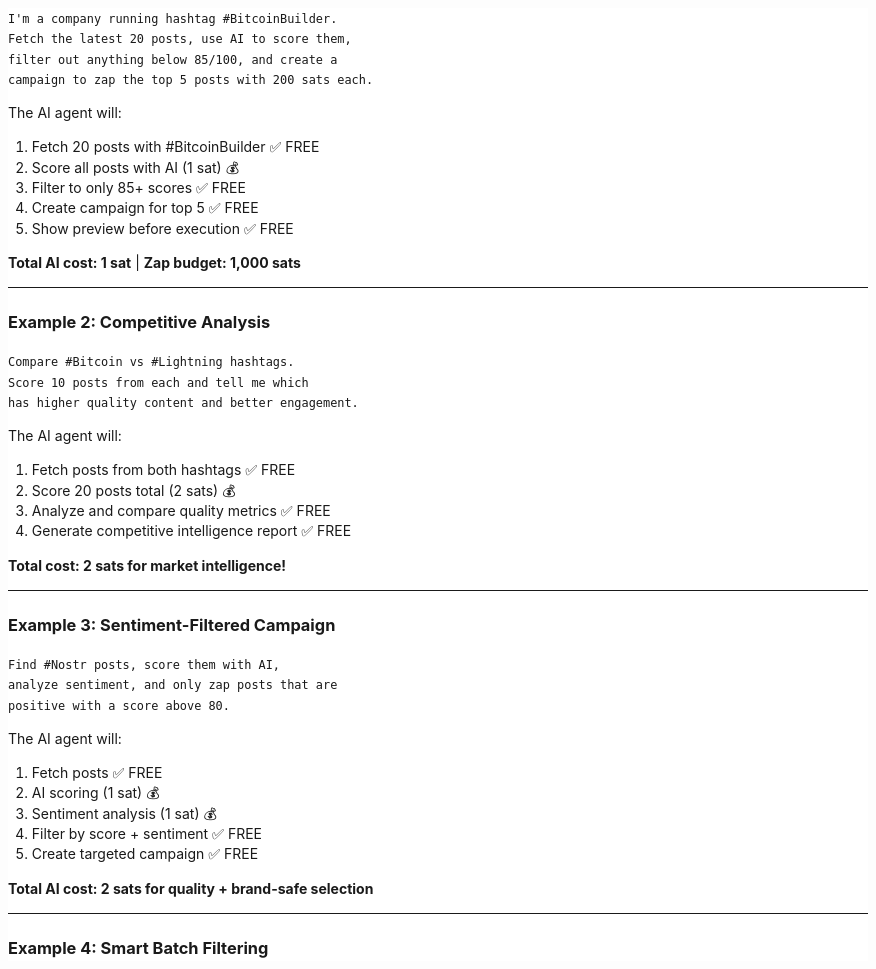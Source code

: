 ```
I'm a company running hashtag #BitcoinBuilder. 
Fetch the latest 20 posts, use AI to score them, 
filter out anything below 85/100, and create a 
campaign to zap the top 5 posts with 200 sats each.
```

The AI agent will:
1. Fetch 20 posts with #BitcoinBuilder ✅ FREE
2. Score all posts with AI (1 sat) 💰
3. Filter to only 85+ scores ✅ FREE
4. Create campaign for top 5 ✅ FREE
5. Show preview before execution ✅ FREE

**Total AI cost: 1 sat** | **Zap budget: 1,000 sats**

---

### **Example 2: Competitive Analysis**

```
Compare #Bitcoin vs #Lightning hashtags.
Score 10 posts from each and tell me which 
has higher quality content and better engagement.
```

The AI agent will:
1. Fetch posts from both hashtags ✅ FREE
2. Score 20 posts total (2 sats) 💰
3. Analyze and compare quality metrics ✅ FREE
4. Generate competitive intelligence report ✅ FREE

**Total cost: 2 sats for market intelligence!**

---

### **Example 3: Sentiment-Filtered Campaign**

```
Find #Nostr posts, score them with AI, 
analyze sentiment, and only zap posts that are 
positive with a score above 80.
```

The AI agent will:
1. Fetch posts ✅ FREE
2. AI scoring (1 sat) 💰
3. Sentiment analysis (1 sat) 💰
4. Filter by score + sentiment ✅ FREE
5. Create targeted campaign ✅ FREE

**Total AI cost: 2 sats for quality + brand-safe selection**

---

### **Example 4: Smart Batch Filtering**
